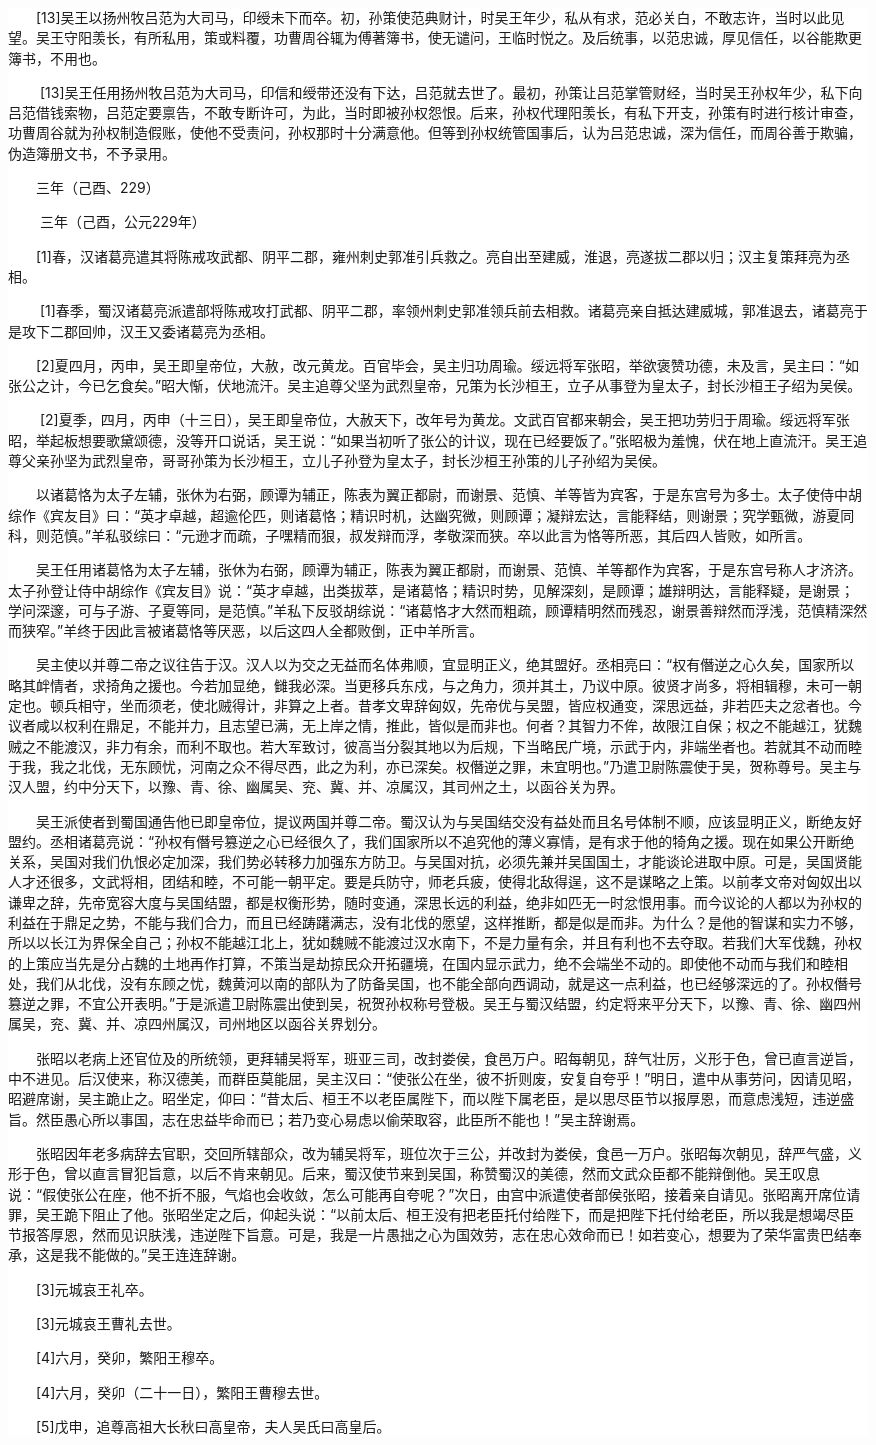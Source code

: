 　　[13]吴王以扬州牧吕范为大司马，印绶未下而卒。初，孙策使范典财计，时吴王年少，私从有求，范必关白，不敢志许，当时以此见望。吴王守阳羡长，有所私用，策或料覆，功曹周谷辄为傅著簿书，使无谴问，王临时悦之。及后统事，以范忠诚，厚见信任，以谷能欺更簿书，不用也。

　 　[13]吴王任用扬州牧吕范为大司马，印信和绶带还没有下达，吕范就去世了。最初，孙策让吕范掌管财经，当时吴王孙权年少，私下向吕范借钱索物，吕范定要禀告，不敢专断许可，为此，当时即被孙权怨恨。后来，孙权代理阳羡长，有私下开支，孙策有时进行核计审查，功曹周谷就为孙权制造假账，使他不受责问，孙权那时十分满意他。但等到孙权统管国事后，认为吕范忠诚，深为信任，而周谷善于欺骗，伪造簿册文书，不予录用。

　　三年（己酉、229）

　 　三年（己酉，公元229年）

　　[1]春，汉诸葛亮遣其将陈戒攻武都、阴平二郡，雍州刺史郭准引兵救之。亮自出至建威，淮退，亮遂拔二郡以归；汉主复策拜亮为丞相。

　 　[1]春季，蜀汉诸葛亮派遣部将陈戒攻打武都、阴平二郡，率领州刺史郭准领兵前去相救。诸葛亮亲自抵达建威城，郭准退去，诸葛亮于是攻下二郡回帅，汉王又委诸葛亮为丞相。

　　[2]夏四月，丙申，吴王即皇帝位，大赦，改元黄龙。百官毕会，吴主归功周瑜。绥远将军张昭，举欲褒赞功德，未及言，吴主曰：“如张公之计，今已乞食矣。”昭大惭，伏地流汗。吴主追尊父坚为武烈皇帝，兄策为长沙桓王，立子从事登为皇太子，封长沙桓王子绍为吴侯。

　 　[2]夏季，四月，丙申（十三日），吴王即皇帝位，大赦天下，改年号为黄龙。文武百官都来朝会，吴王把功劳归于周瑜。绥远将军张昭，举起板想要歌黛颂德，没等开口说话，吴王说：“如果当初听了张公的计议，现在已经要饭了。”张昭极为羞愧，伏在地上直流汗。吴王追尊父亲孙坚为武烈皇帝，哥哥孙策为长沙桓王，立儿子孙登为皇太子，封长沙桓王孙策的儿子孙绍为吴侯。

　　以诸葛恪为太子左辅，张休为右弼，顾谭为辅正，陈表为翼正都尉，而谢景、范慎、羊等皆为宾客，于是东宫号为多士。太子使侍中胡综作《宾友目》曰：“英才卓越，超逾伦匹，则诸葛恪；精识时机，达幽究微，则顾谭；凝辩宏达，言能释结，则谢景；究学甄微，游夏同科，则范慎。”羊私驳综曰：“元逊才而疏，子嘿精而狠，叔发辩而浮，孝敬深而狭。卒以此言为恪等所恶，其后四人皆败，如所言。

　　吴王任用诸葛恪为太子左辅，张休为右弼，顾谭为辅正，陈表为翼正都尉，而谢景、范慎、羊等都作为宾客，于是东宫号称人才济济。太子孙登让侍中胡综作《宾友目》说：“英才卓越，出类拔萃，是诸葛恪；精识时势，见解深刻，是顾谭；雄辩明达，言能释疑，是谢景；学问深邃，可与子游、子夏等同，是范慎。”羊私下反驳胡综说：“诸葛恪才大然而粗疏，顾谭精明然而残忍，谢景善辩然而浮浅，范慎精深然而狭窄。”羊终于因此言被诸葛恪等厌恶，以后这四人全都败倒，正中羊所言。

　　吴主使以并尊二帝之议往告于汉。汉人以为交之无益而名体弗顺，宜显明正义，绝其盟好。丞相亮曰：“权有僭逆之心久矣，国家所以略其衅情者，求掎角之援也。今若加显绝，雠我必深。当更移兵东戍，与之角力，须并其土，乃议中原。彼贤才尚多，将相辑穆，未可一朝定也。顿兵相守，坐而须老，使北贼得计，非算之上者。昔孝文卑辞匈奴，先帝优与吴盟，皆应权通变，深思远益，非若匹夫之忿者也。今议者咸以权利在鼎足，不能并力，且志望已满，无上岸之情，推此，皆似是而非也。何者？其智力不侔，故限江自保；权之不能越江，犹魏贼之不能渡汉，非力有余，而利不取也。若大军致讨，彼高当分裂其地以为后规，下当略民广境，示武于内，非端坐者也。若就其不动而睦于我，我之北伐，无东顾忧，河南之众不得尽西，此之为利，亦已深矣。权僭逆之罪，未宜明也。”乃遣卫尉陈震使于吴，贺称尊号。吴主与汉人盟，约中分天下，以豫、青、徐、幽属吴、兖、冀、并、凉属汉，其司州之土，以函谷关为界。

　　吴王派使者到蜀国通告他已即皇帝位，提议两国并尊二帝。蜀汉认为与吴国结交没有益处而且名号体制不顺，应该显明正义，断绝友好盟约。丞相诸葛亮说：“孙权有僭号篡逆之心已经很久了，我们国家所以不追究他的薄义寡情，是有求于他的犄角之援。现在如果公开断绝关系，吴国对我们仇恨必定加深，我们势必转移力加强东方防卫。与吴国对抗，必须先兼并吴国国土，才能谈论进取中原。可是，吴国贤能人才还很多，文武将相，团结和睦，不可能一朝平定。要是兵防守，师老兵疲，使得北敌得逞，这不是谋略之上策。以前孝文帝对匈奴出以谦卑之辞，先帝宽容大度与吴国结盟，都是权衡形势，随时变通，深思长远的利益，绝非如匹无一时忿恨用事。而今议论的人都以为孙权的利益在于鼎足之势，不能与我们合力，而且已经踌躇满志，没有北伐的愿望，这样推断，都是似是而非。为什么？是他的智谋和实力不够，所以以长江为界保全自己；孙权不能越江北上，犹如魏贼不能渡过汉水南下，不是力量有余，并且有利也不去夺取。若我们大军伐魏，孙权的上策应当先是分占魏的土地再作打算，不策当是劫掠民众开拓疆境，在国内显示武力，绝不会端坐不动的。即使他不动而与我们和睦相处，我们从北伐，没有东顾之忧，魏黄河以南的部队为了防备吴国，也不能全部向西调动，就是这一点利益，也已经够深远的了。孙权僭号篡逆之罪，不宜公开表明。”于是派遣卫尉陈震出使到吴，祝贺孙权称号登极。吴王与蜀汉结盟，约定将来平分天下，以豫、青、徐、幽四州属吴，兖、冀、并、凉四州属汉，司州地区以函谷关界划分。

　　张昭以老病上还官位及的所统领，更拜辅吴将军，班亚三司，改封娄侯，食邑万户。昭每朝见，辞气壮厉，义形于色，曾已直言逆旨，中不进见。后汉使来，称汉德美，而群臣莫能屈，吴主汉曰：“使张公在坐，彼不折则废，安复自夸乎！”明日，遣中从事劳问，因请见昭，昭避席谢，吴主跪止之。昭坐定，仰曰：“昔太后、桓王不以老臣属陛下，而以陛下属老臣，是以思尽臣节以报厚恩，而意虑浅短，违逆盛旨。然臣愚心所以事国，志在忠益毕命而已；若乃变心易虑以偷荣取容，此臣所不能也！”吴主辞谢焉。

　　张昭因年老多病辞去官职，交回所辖部众，改为辅吴将军，班位次于三公，并改封为娄侯，食邑一万户。张昭每次朝见，辞严气盛，义形于色，曾以直言冒犯旨意，以后不肯来朝见。后来，蜀汉使节来到吴国，称赞蜀汉的美德，然而文武众臣都不能辩倒他。吴王叹息说：“假使张公在座，他不折不服，气焰也会收敛，怎么可能再自夸呢？”次日，由宫中派遣使者部侯张昭，接着亲自请见。张昭离开席位请罪，吴王跪下阻止了他。张昭坐定之后，仰起头说：“以前太后、桓王没有把老臣托付给陛下，而是把陛下托付给老臣，所以我是想竭尽臣节报答厚恩，然而见识肤浅，违逆陛下旨意。可是，我是一片愚拙之心为国效劳，志在忠心效命而已！如若变心，想要为了荣华富贵巴结奉承，这是我不能做的。”吴王连连辞谢。

　　[3]元城哀王礼卒。

　　[3]元城哀王曹礼去世。

　　[4]六月，癸卯，繁阳王穆卒。

　　[4]六月，癸卯（二十一日），繁阳王曹穆去世。

　　[5]戊申，追尊高祖大长秋曰高皇帝，夫人吴氏曰高皇后。
